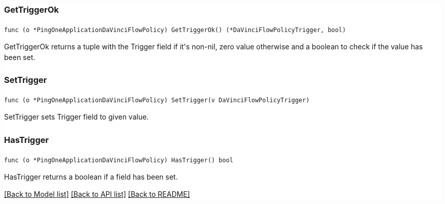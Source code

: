 ### GetTriggerOk

`func (o *PingOneApplicationDaVinciFlowPolicy) GetTriggerOk() (*DaVinciFlowPolicyTrigger, bool)`

GetTriggerOk returns a tuple with the Trigger field if it's non-nil, zero value otherwise
and a boolean to check if the value has been set.

### SetTrigger

`func (o *PingOneApplicationDaVinciFlowPolicy) SetTrigger(v DaVinciFlowPolicyTrigger)`

SetTrigger sets Trigger field to given value.

### HasTrigger

`func (o *PingOneApplicationDaVinciFlowPolicy) HasTrigger() bool`

HasTrigger returns a boolean if a field has been set.


[[Back to Model list]](../README.md#documentation-for-models) [[Back to API list]](../README.md#documentation-for-api-endpoints) [[Back to README]](../README.md)


